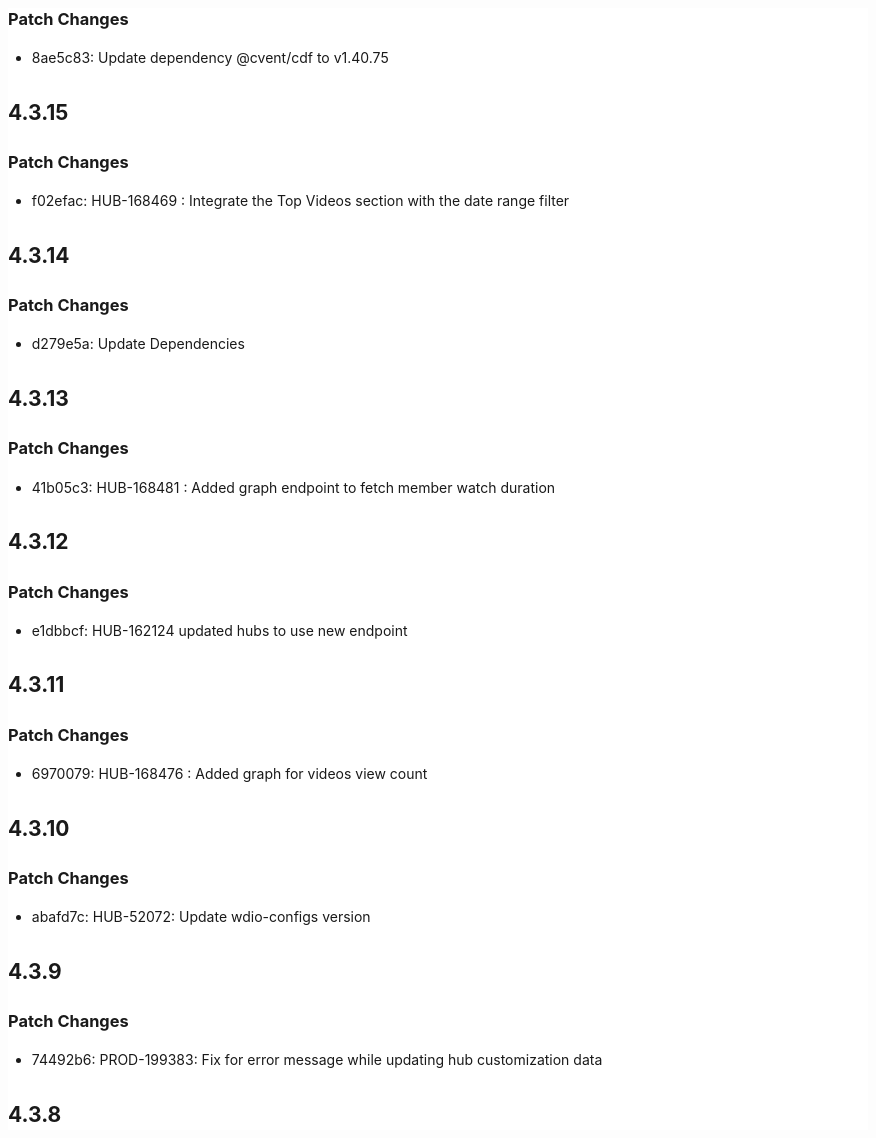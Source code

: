 ### Patch Changes

- 8ae5c83: Update dependency @cvent/cdf to v1.40.75

## 4.3.15

### Patch Changes

- f02efac: HUB-168469 : Integrate the Top Videos section with the date range filter

## 4.3.14

### Patch Changes

- d279e5a: Update Dependencies

## 4.3.13

### Patch Changes

- 41b05c3: HUB-168481 : Added graph endpoint to fetch member watch duration

## 4.3.12

### Patch Changes

- e1dbbcf: HUB-162124 updated hubs to use new endpoint

## 4.3.11

### Patch Changes

- 6970079: HUB-168476 : Added graph for videos view count

## 4.3.10

### Patch Changes

- abafd7c: HUB-52072: Update wdio-configs version

## 4.3.9

### Patch Changes

- 74492b6: PROD-199383: Fix for error message while updating hub customization data

## 4.3.8
